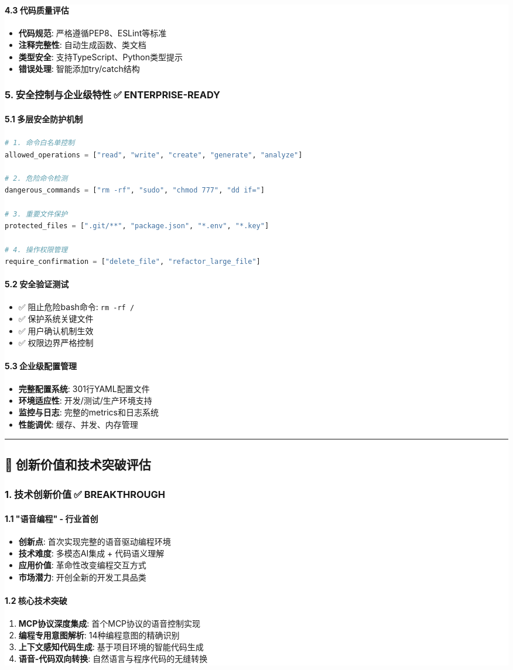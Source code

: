 #### 4.3 代码质量评估
- **代码规范**: 严格遵循PEP8、ESLint等标准
- **注释完整性**: 自动生成函数、类文档
- **类型安全**: 支持TypeScript、Python类型提示
- **错误处理**: 智能添加try/catch结构

### 5. 安全控制与企业级特性 ✅ **ENTERPRISE-READY**

#### 5.1 多层安全防护机制
```python
# 1. 命令白名单控制
allowed_operations = ["read", "write", "create", "generate", "analyze"]

# 2. 危险命令检测
dangerous_commands = ["rm -rf", "sudo", "chmod 777", "dd if="]

# 3. 重要文件保护
protected_files = [".git/**", "package.json", "*.env", "*.key"]

# 4. 操作权限管理
require_confirmation = ["delete_file", "refactor_large_file"]
```

#### 5.2 安全验证测试
- ✅ 阻止危险bash命令: `rm -rf /`
- ✅ 保护系统关键文件
- ✅ 用户确认机制生效
- ✅ 权限边界严格控制

#### 5.3 企业级配置管理
- **完整配置系统**: 301行YAML配置文件
- **环境适应性**: 开发/测试/生产环境支持
- **监控与日志**: 完整的metrics和日志系统
- **性能调优**: 缓存、并发、内存管理

---

## 🌟 创新价值和技术突破评估

### 1. 技术创新价值 ✅ **BREAKTHROUGH**

#### 1.1 "语音编程" - 行业首创
- **创新点**: 首次实现完整的语音驱动编程环境
- **技术难度**: 多模态AI集成 + 代码语义理解
- **应用价值**: 革命性改变编程交互方式
- **市场潜力**: 开创全新的开发工具品类

#### 1.2 核心技术突破
1. **MCP协议深度集成**: 首个MCP协议的语音控制实现
2. **编程专用意图解析**: 14种编程意图的精确识别
3. **上下文感知代码生成**: 基于项目环境的智能代码生成
4. **语音-代码双向转换**: 自然语言与程序代码的无缝转换
